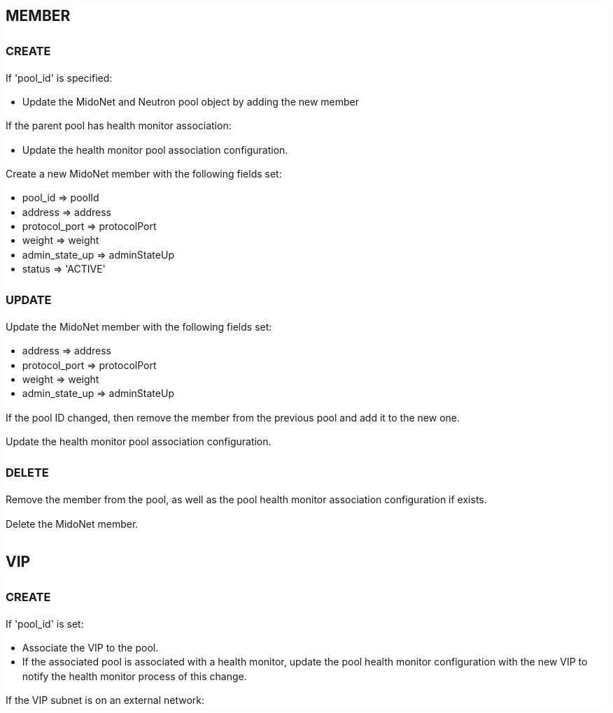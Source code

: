 
## MEMBER

### CREATE

If 'pool_id' is specified:

 * Update the MidoNet and Neutron pool object by adding the new member

If the parent pool has health monitor association:

 * Update the health monitor pool association configuration.

Create a new MidoNet member with the following fields set:

 * pool_id => poolId
 * address => address
 * protocol_port => protocolPort
 * weight => weight
 * admin_state_up => adminStateUp
 * status => 'ACTIVE'

### UPDATE

Update the MidoNet member with the following fields set:

 * address => address
 * protocol_port => protocolPort
 * weight => weight
 * admin_state_up => adminStateUp

If the pool ID changed, then remove the member from the previous pool and add
it to the new one.

Update the health monitor pool association configuration.

### DELETE

Remove the member from the pool, as well as the pool health monitor association
configuration if exists.

Delete the MidoNet member.


## VIP

### CREATE

If 'pool_id' is set:

 * Associate the VIP to the pool.
 * If the associated pool is associated with a health monitor, update the pool
   health monitor configuration with the new VIP to notify the health monitor
   process of this change.

If the VIP subnet is on an external network:
